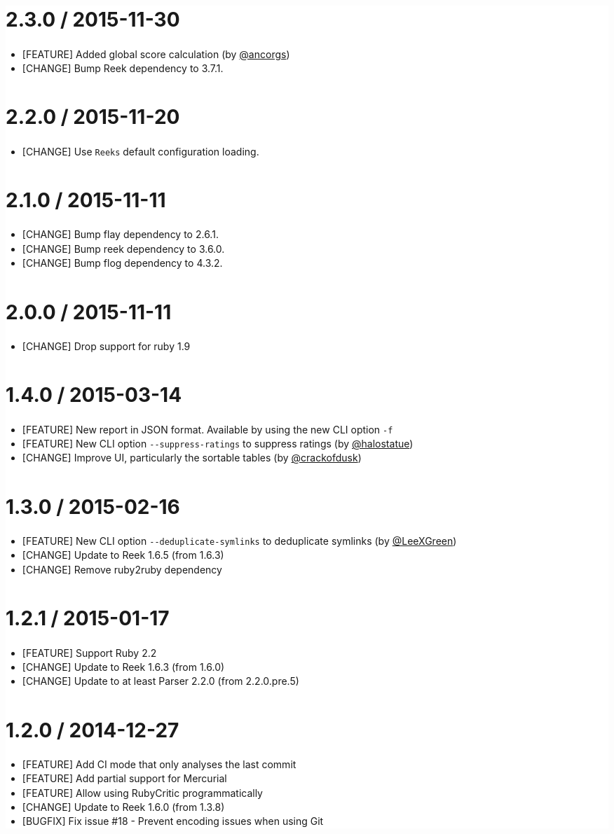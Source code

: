 # 2.3.0 / 2015-11-30

* [FEATURE] Added global score calculation (by [@ancorgs][])
* [CHANGE] Bump Reek dependency to 3.7.1.

# 2.2.0 / 2015-11-20

* [CHANGE] Use `Reeks` default configuration loading.

# 2.1.0 / 2015-11-11

* [CHANGE] Bump flay dependency to 2.6.1.
* [CHANGE] Bump reek dependency to 3.6.0.
* [CHANGE] Bump flog dependency to 4.3.2.

# 2.0.0 / 2015-11-11

* [CHANGE] Drop support for ruby 1.9

# 1.4.0 / 2015-03-14

* [FEATURE] New report in JSON format. Available by using the new CLI option `-f`
* [FEATURE] New CLI option `--suppress-ratings` to suppress ratings (by [@halostatue][])
* [CHANGE] Improve UI, particularly the sortable tables (by [@crackofdusk][])

# 1.3.0 / 2015-02-16

* [FEATURE] New CLI option `--deduplicate-symlinks` to deduplicate symlinks (by [@LeeXGreen][])
* [CHANGE] Update to Reek 1.6.5 (from 1.6.3)
* [CHANGE] Remove ruby2ruby dependency

# 1.2.1 / 2015-01-17

* [FEATURE] Support Ruby 2.2
* [CHANGE] Update to Reek 1.6.3 (from 1.6.0)
* [CHANGE] Update to at least Parser 2.2.0 (from 2.2.0.pre.5)

# 1.2.0 / 2014-12-27

* [FEATURE] Add CI mode that only analyses the last commit
* [FEATURE] Add partial support for Mercurial
* [FEATURE] Allow using RubyCritic programmatically
* [CHANGE] Update to Reek 1.6.0 (from 1.3.8)
* [BUGFIX] Fix issue #18 - Prevent encoding issues when using Git


[@LeeXGreen]: https://github.com/LeeXGreen
[@crackofdusk]: https://github.com/crackofdusk
[@halostatue]: https://github.com/halostatue
[@ancorgs]: https://github.com/ancorgs
[@natesholland]: https://github.com/natesholland
[@jbodah]: https://github.com/jbodah
[@RobertoSchneiders]: https://github.com/RobertoSchneiders
[@superiorlu]: https://github.com/superiorlu
[@Onumis]: https://github.com/Onumis
[@nijikon]: https://github.com/nijikon
[@troessner]: https://github.com/troessner
[@danielmbarlow]: https://github.com/danielmbarlow
[@ragesoss]: https://github.com/ragesoss
[@y-yagi]: https://github.com/y-yagi
[@NickTroy]: https://github.com/NickTroy
[@bglusman]: https://github.com/bglusman
[@mereghost]: https://github.com/mereghost
[@victormartins]: https://github.com/victormartins
[@tejasbubane]: https://github.com/tejasbubane
[@olleolleolle]: https://github.com/olleolleolle
[@Rataah]: https://github.com/Rataah
[@rohitcy]: https://github.com/rohitcy
[@josephpage]: https://github.com/josephpage
[@hoshinotsuyoshi]: https://github.com/hoshinotsuyoshi
[@thedrow]: https://github.com/thedrow
[@jdickey]: https://github.com/jdickey
[@koic]: https://github.com/koic
[@georgedrummond]: https://github.com/georgedrummond
[@yuku-t]: https://github.com/yuku-t
[@ochagata]: https://github.com/ochagata
[@nightscape]: https://github.com/nightscape
[@nbekirov]: https://github.com/nbekirov
[@joshrpowell]: https://github.com/joshrpowell
[@HemanthMudalaiah]: https://github.com/HemanthMudalaiah
[@SuperSandro2000]: https://github.com/SuperSandro2000
[@antoineLeclercq]: https://github.com/antoineLeclercq
[@mfbmina]: https://github.com/mfbmina
[@taitran19]: https://github.com/taitran19
[@AllanSiqueira]: https://github.com/AllanSiqueira
[@harman28]: https://github.com/harman28
[@lightalloy]: https://github.com/lightalloy
[@jbampton]: https://github.com/jbampton
[@nathanbwright]: https://github.com/nathanbwright
[@leksster]: https://github.com/leksster
[@etagwerker]: https://github.com/etagwerker
[@cvoltz]: https://github.com/cvoltz
[@Adre]: https://github.com/Adre
[@GeoffTidey]: https://github.com/GeoffTidey
[@lloydwatkin]: https://github.com/lloydwatkin
[@Flink]: https://github.com/Flink
[@jackcasey]: https://github.com/jackcasey
[@sl4vr]: https://github.com/sl4vr
[@denny]: https://github.com/denny
[@RyanSnodgrass]: https://github.com/RyanSnodgrass
[@ydah]: https://github.com/ydah
[@stufro]: https://github.com/stufro
[@rishijain]: https://github.com/rishijain
[@cleicar]: https://github.com/cleicar
[@anicholson]: https://github.com/anicholson
[@borisrorsvort]: https://github.com/borisrorsvort
[@lauratpa]: https://github.com/lauratpa
[@MZiserman]: https://github.com/MZiserman
[@rizalmuthi]: https://github.com/rizalmuthi
[@jsantos]: https://github.com/jsantos
[@teohm]: https://github.com/teohm
[@itsmeurbi]: https://github.com/itsmeurbi
[@kcamcam]: https://github.com/kcamcam
[@aisayo]: https://github.com/aisayo
[@h-r-k-matsumoto]: https://github.com/h-r-k-matsumoto
[@juanvqz]: https://github.com/juanvqz
[@eitoball]: https://github.com/eitoball
[@marcgrimme]: https://github.com/marcgrimme
[@katafrakt]: https://github.com/katafrakt
[@faisal]: https://github.com/faisal
[@96RadhikaJadhav]: https://github.com/96RadhikaJadhav
[@Fito]: https://github.com/Fito
[@fbuys]: https://github.com/fbuys
[@exoego]: https://github.com/exoego
[@raff-s]: https://github.com/raff-s